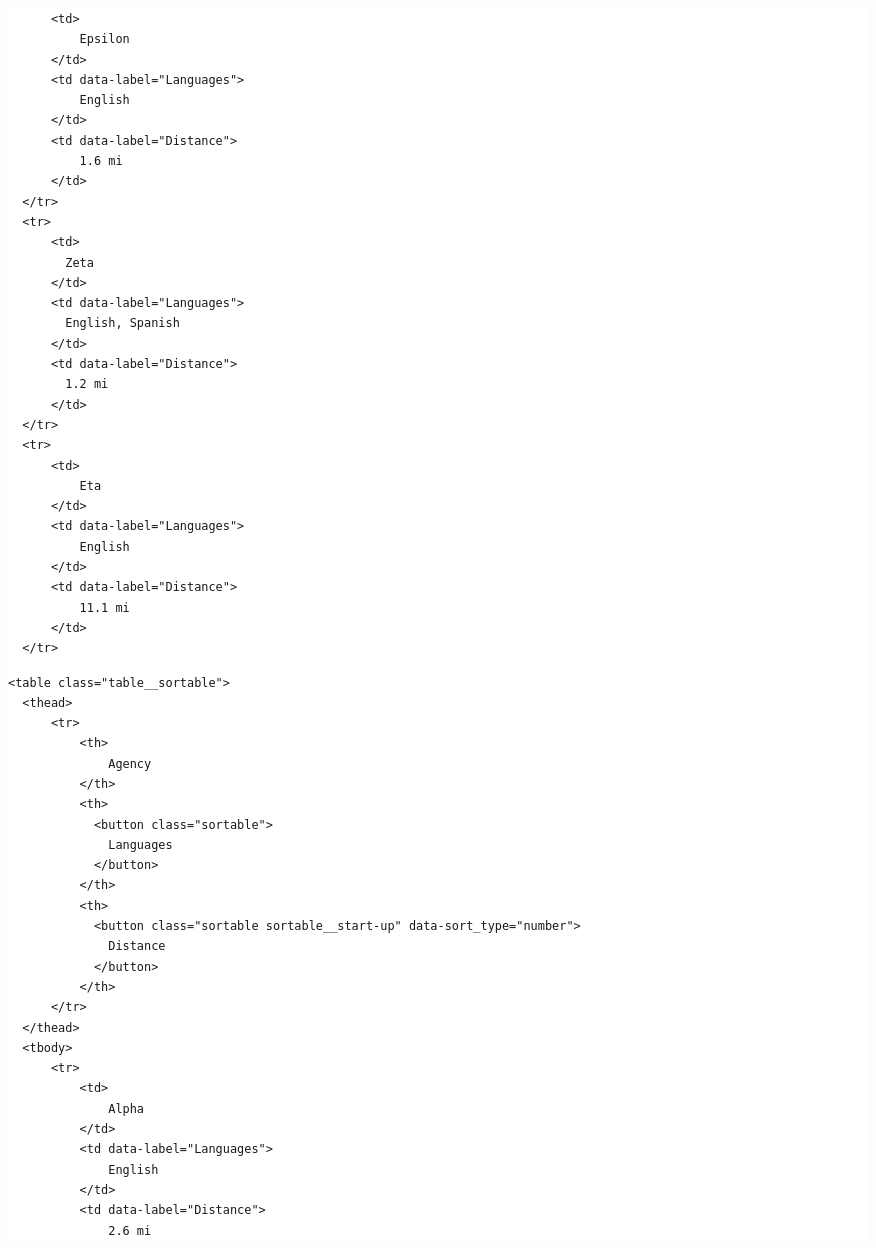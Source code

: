           <td>
              Epsilon
          </td>
          <td data-label="Languages">
              English
          </td>
          <td data-label="Distance">
              1.6 mi
          </td>
      </tr>
      <tr>
          <td>
            Zeta
          </td>
          <td data-label="Languages">
            English, Spanish
          </td>
          <td data-label="Distance">
            1.2 mi
          </td>
      </tr>
      <tr>
          <td>
              Eta
          </td>
          <td data-label="Languages">
              English
          </td>
          <td data-label="Distance">
              11.1 mi
          </td>
      </tr>
  </tbody>
</table>

```
<table class="table__sortable">
  <thead>
      <tr>
          <th>
              Agency
          </th>
          <th>
            <button class="sortable">
              Languages
            </button>
          </th>
          <th>
            <button class="sortable sortable__start-up" data-sort_type="number">
              Distance
            </button>
          </th>
      </tr>
  </thead>
  <tbody>
      <tr>
          <td>
              Alpha
          </td>
          <td data-label="Languages">
              English
          </td>
          <td data-label="Distance">
              2.6 mi
```